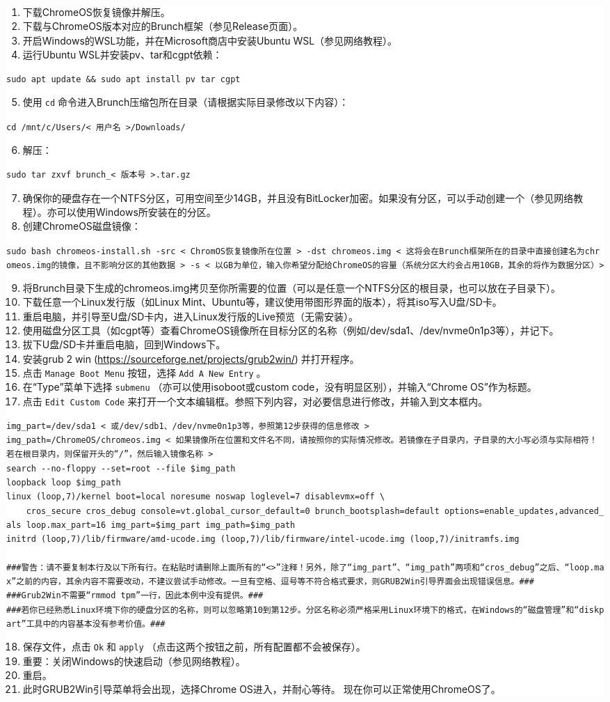 1. 下载ChromeOS恢复镜像并解压。
2. 下载与ChromeOS版本对应的Brunch框架（参见Release页面）。
3. 开启Windows的WSL功能，并在Microsoft商店中安装Ubuntu WSL（参见网络教程）。
4. 运行Ubuntu WSL并安装pv、tar和cgpt依赖：
```
sudo apt update && sudo apt install pv tar cgpt
```
5. 使用 `cd` 命令进入Brunch压缩包所在目录（请根据实际目录修改以下内容）：
```
cd /mnt/c/Users/< 用户名 >/Downloads/
```
6. 解压：
```
sudo tar zxvf brunch_< 版本号 >.tar.gz
```
7. 确保你的硬盘存在一个NTFS分区，可用空间至少14GB，并且没有BitLocker加密。如果没有分区，可以手动创建一个（参见网络教程）。亦可以使用Windows所安装在的分区。
8. 创建ChromeOS磁盘镜像：
```
sudo bash chromeos-install.sh -src < ChromOS恢复镜像所在位置 > -dst chromeos.img < 这将会在Brunch框架所在的目录中直接创建名为chromeos.img的镜像，且不影响分区的其他数据 > -s < 以GB为单位，输入你希望分配给ChromeOS的容量（系统分区大约会占用10GB，其余的将作为数据分区）>
```
9. 将Brunch目录下生成的chromeos.img拷贝至你所需要的位置（可以是任意一个NTFS分区的根目录，也可以放在子目录下）。
10. 下载任意一个Linux发行版（如Linux Mint、Ubuntu等，建议使用带图形界面的版本），将其iso写入U盘/SD卡。
11. 重启电脑，并引导至U盘/SD卡内，进入Linux发行版的Live预览（无需安装）。
12. 使用磁盘分区工具（如cgpt等）查看ChromeOS镜像所在目标分区的名称（例如/dev/sda1、/dev/nvme0n1p3等），并记下。
13. 拔下U盘/SD卡并重启电脑，回到Windows下。
14. 安装grub 2 win (https://sourceforge.net/projects/grub2win/) 并打开程序。
15. 点击 `Manage Boot Menu` 按钮，选择 `Add A New Entry` 。
16. 在“Type”菜单下选择 `submenu` （亦可以使用isoboot或custom code，没有明显区别），并输入“Chrome OS”作为标题。
17. 点击 `Edit Custom Code` 来打开一个文本编辑框。参照下列内容，对必要信息进行修改，并输入到文本框内。
```
img_part=/dev/sda1 < 或/dev/sdb1、/dev/nvme0n1p3等，参照第12步获得的信息修改 >
img_path=/ChromeOS/chromeos.img < 如果镜像所在位置和文件名不同，请按照你的实际情况修改。若镜像在子目录内，子目录的大小写必须与实际相符！若在根目录内，则保留开头的“/”，然后输入镜像名称 >
search --no-floppy --set=root --file $img_path
loopback loop $img_path
linux (loop,7)/kernel boot=local noresume noswap loglevel=7 disablevmx=off \
	cros_secure cros_debug console=vt.global_cursor_default=0 brunch_bootsplash=default options=enable_updates,advanced_als loop.max_part=16 img_part=$img_part img_path=$img_path
initrd (loop,7)/lib/firmware/amd-ucode.img (loop,7)/lib/firmware/intel-ucode.img (loop,7)/initramfs.img

###警告：请不要复制本行及以下所有行。在粘贴时请删除上面所有的“<>”注释！另外，除了“img_part”、“img_path”两项和“cros_debug”之后、“loop.max”之前的内容，其余内容不需要改动，不建议尝试手动修改。一旦有空格、逗号等不符合格式要求，则GRUB2Win引导界面会出现错误信息。###
###Grub2Win不需要“rmmod tpm”一行，因此本例中没有提供。###
###若你已经熟悉Linux环境下你的硬盘分区的名称，则可以忽略第10到第12步。分区名称必须严格采用Linux环境下的格式，在Windows的“磁盘管理”和“diskpart”工具中的内容基本没有参考价值。###

```
18. 保存文件，点击 `Ok` 和 `apply` （点击这两个按钮之前，所有配置都不会被保存）。
19. 重要：关闭Windows的快速启动（参见网络教程）。
20. 重启。
21. 此时GRUB2Win引导菜单将会出现，选择Chrome OS进入，并耐心等待。
现在你可以正常使用ChromeOS了。
